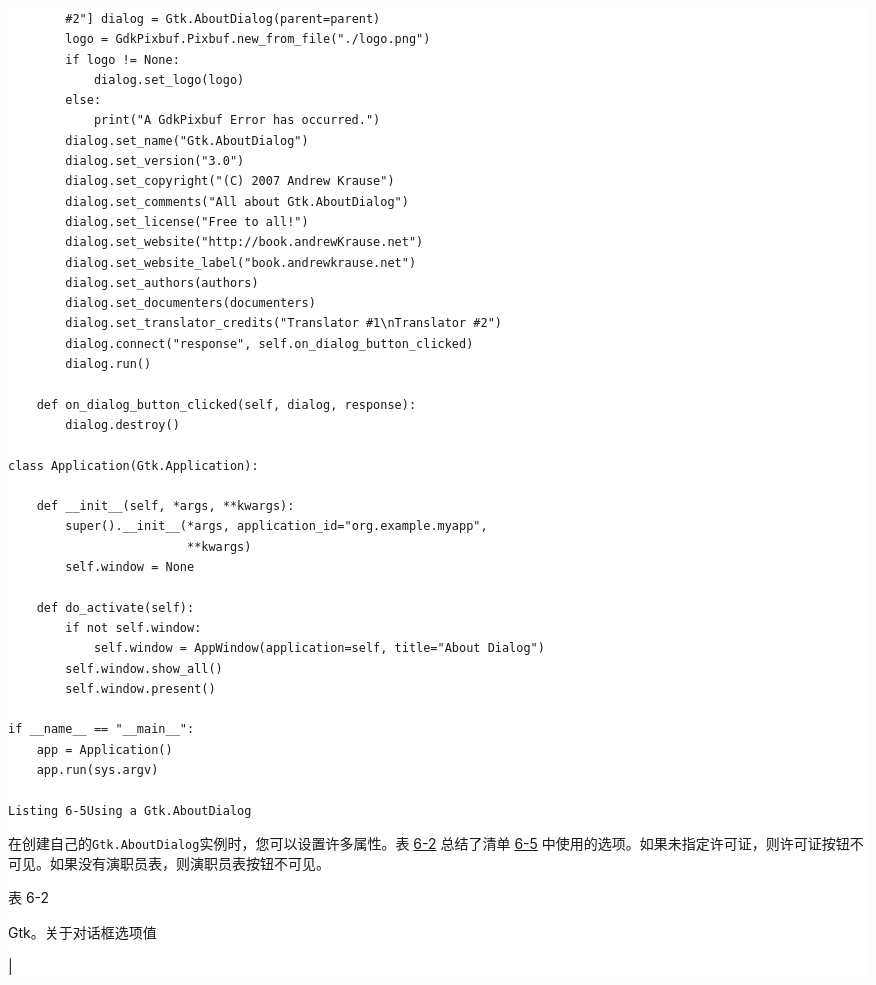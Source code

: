 ```
        #2"] dialog = Gtk.AboutDialog(parent=parent)
        logo = GdkPixbuf.Pixbuf.new_from_file("./logo.png")
        if logo != None:
            dialog.set_logo(logo)
        else:
            print("A GdkPixbuf Error has occurred.")
        dialog.set_name("Gtk.AboutDialog")
        dialog.set_version("3.0")
        dialog.set_copyright("(C) 2007 Andrew Krause")
        dialog.set_comments("All about Gtk.AboutDialog")
        dialog.set_license("Free to all!")
        dialog.set_website("http://book.andrewKrause.net")
        dialog.set_website_label("book.andrewkrause.net")
        dialog.set_authors(authors)
        dialog.set_documenters(documenters)
        dialog.set_translator_credits("Translator #1\nTranslator #2")
        dialog.connect("response", self.on_dialog_button_clicked)
        dialog.run()

    def on_dialog_button_clicked(self, dialog, response):
        dialog.destroy()

class Application(Gtk.Application):

    def __init__(self, *args, **kwargs):
        super().__init__(*args, application_id="org.example.myapp",
                         **kwargs)
        self.window = None

    def do_activate(self):
        if not self.window:
            self.window = AppWindow(application=self, title="About Dialog")
        self.window.show_all()
        self.window.present()

if __name__ == "__main__":
    app = Application()
    app.run(sys.argv)

Listing 6-5Using a Gtk.AboutDialog

```

在创建自己的`Gtk.AboutDialog`实例时，您可以设置许多属性。表 [6-2](#Tab2) 总结了清单 [6-5](#PC15) 中使用的选项。如果未指定许可证，则许可证按钮不可见。如果没有演职员表，则演职员表按钮不可见。

表 6-2

Gtk。关于对话框选项值

<colgroup><col class="tcol1 align-left"> <col class="tcol2 align-left"></colgroup> 
| 
